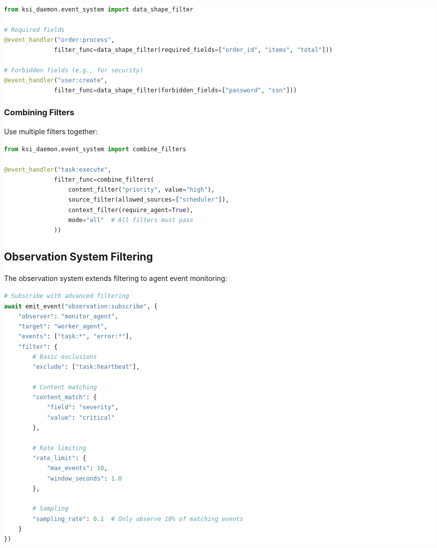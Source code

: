 ```python
from ksi_daemon.event_system import data_shape_filter

# Required fields
@event_handler("order:process",
              filter_func=data_shape_filter(required_fields=["order_id", "items", "total"]))

# Forbidden fields (e.g., for security)
@event_handler("user:create",
              filter_func=data_shape_filter(forbidden_fields=["password", "ssn"]))
```

### Combining Filters

Use multiple filters together:

```python
from ksi_daemon.event_system import combine_filters

@event_handler("task:execute",
              filter_func=combine_filters(
                  content_filter("priority", value="high"),
                  source_filter(allowed_sources=["scheduler"]),
                  context_filter(require_agent=True),
                  mode="all"  # All filters must pass
              ))
```

## Observation System Filtering

The observation system extends filtering to agent event monitoring:

```python
# Subscribe with advanced filtering
await emit_event("observation:subscribe", {
    "observer": "monitor_agent",
    "target": "worker_agent",
    "events": ["task:*", "error:*"],
    "filter": {
        # Basic exclusions
        "exclude": ["task:heartbeat"],
        
        # Content matching
        "content_match": {
            "field": "severity",
            "value": "critical"
        },
        
        # Rate limiting
        "rate_limit": {
            "max_events": 10,
            "window_seconds": 1.0
        },
        
        # Sampling
        "sampling_rate": 0.1  # Only observe 10% of matching events
    }
})
```
